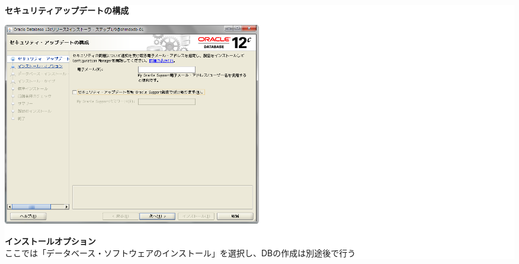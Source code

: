 **セキュリティアップデートの構成**  

<img src="images/oracle_database_12cr2_install01.png" width="50%">  

**インストールオプション**  
ここでは「データベース・ソフトウェアのインストール」を選択し、DBの作成は別途後で行う  
